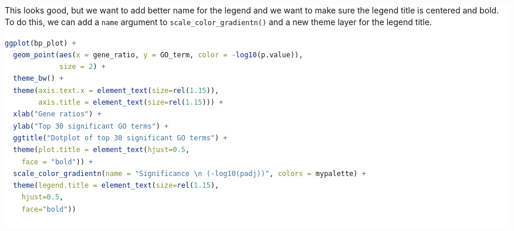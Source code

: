 This looks good, but we want to add better name for the legend and we want to make sure the legend title is centered and bold. To do this, we can add a `name` argument to `scale_color_gradientn()` and a new theme layer for the legend title.

```r
ggplot(bp_plot) +
  geom_point(aes(x = gene_ratio, y = GO_term, color = -log10(p.value)), 
             size = 2) +
  theme_bw() +
  theme(axis.text.x = element_text(size=rel(1.15)),
        axis.title = element_text(size=rel(1.15))) +
  xlab("Gene ratios") +
  ylab("Top 30 significant GO terms") +
  ggtitle("Dotplot of top 30 significant GO terms") +
  theme(plot.title = element_text(hjust=0.5, 
  	face = "bold")) +
  scale_color_gradientn(name = "Significance \n (-log10(padj))", colors = mypalette) +
  theme(legend.title = element_text(size=rel(1.15),
	hjust=0.5, 
	face="bold"))
			 
```
